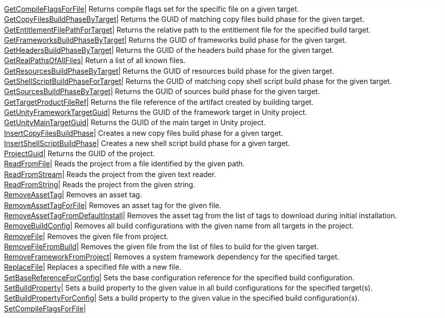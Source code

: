 [GetCompileFlagsForFile](iOS.Xcode.PBXProject.GetCompileFlagsForFile.html)|
Returns compile flags set for the specific file on a given target.  
[GetCopyFilesBuildPhaseByTarget](iOS.Xcode.PBXProject.GetCopyFilesBuildPhaseByTarget.html)|
Returns the GUID of matching copy files build phase for the given target.  
[GetEntitlementFilePathForTarget](iOS.Xcode.PBXProject.GetEntitlementFilePathForTarget.html)|
Returns the relative path to the entitlement file for the specified build
target.  
[GetFrameworksBuildPhaseByTarget](iOS.Xcode.PBXProject.GetFrameworksBuildPhaseByTarget.html)|
Returns the GUID of frameworks build phase for the given target.  
[GetHeadersBuildPhaseByTarget](iOS.Xcode.PBXProject.GetHeadersBuildPhaseByTarget.html)|
Returns the GUID of the headers build phase for the given target.  
[GetRealPathsOfAllFiles](iOS.Xcode.PBXProject.GetRealPathsOfAllFiles.html)|
Return a list of all known files.  
[GetResourcesBuildPhaseByTarget](iOS.Xcode.PBXProject.GetResourcesBuildPhaseByTarget.html)|
Returns the GUID of resources build phase for the given target.  
[GetShellScriptBuildPhaseForTarget](iOS.Xcode.PBXProject.GetShellScriptBuildPhaseForTarget.html)|
Returns the GUID of matching copy shell script build phase for the given
target.  
[GetSourcesBuildPhaseByTarget](iOS.Xcode.PBXProject.GetSourcesBuildPhaseByTarget.html)|
Returns the GUID of sources build phase for the given target.  
[GetTargetProductFileRef](iOS.Xcode.PBXProject.GetTargetProductFileRef.html)|
Returns the file reference of the artifact created by building target.  
[GetUnityFrameworkTargetGuid](iOS.Xcode.PBXProject.GetUnityFrameworkTargetGuid.html)|
Returns the GUID of the framework target in Unity project.  
[GetUnityMainTargetGuid](iOS.Xcode.PBXProject.GetUnityMainTargetGuid.html)|
Returns the GUID of the main target in Unity project.  
[InsertCopyFilesBuildPhase](iOS.Xcode.PBXProject.InsertCopyFilesBuildPhase.html)|
Creates a new copy files build phase for a given target.  
[InsertShellScriptBuildPhase](iOS.Xcode.PBXProject.InsertShellScriptBuildPhase.html)|
Creates a new shell script build phase for a given target.  
[ProjectGuid](iOS.Xcode.PBXProject.ProjectGuid.html)| Returns the GUID of the
project.  
[ReadFromFile](iOS.Xcode.PBXProject.ReadFromFile.html)| Reads the project from
a file identified by the given path.  
[ReadFromStream](iOS.Xcode.PBXProject.ReadFromStream.html)| Reads the project
from the given text reader.  
[ReadFromString](iOS.Xcode.PBXProject.ReadFromString.html)| Reads the project
from the given string.  
[RemoveAssetTag](iOS.Xcode.PBXProject.RemoveAssetTag.html)| Removes an asset
tag.  
[RemoveAssetTagForFile](iOS.Xcode.PBXProject.RemoveAssetTagForFile.html)|
Removes an asset tag for the given file.  
[RemoveAssetTagFromDefaultInstall](iOS.Xcode.PBXProject.RemoveAssetTagFromDefaultInstall.html)|
Removes the asset tag from the list of tags to download during initial
installation.  
[RemoveBuildConfig](iOS.Xcode.PBXProject.RemoveBuildConfig.html)| Removes all
build configurations with the given name from all targets in the project.  
[RemoveFile](iOS.Xcode.PBXProject.RemoveFile.html)| Removes the given file
from project.  
[RemoveFileFromBuild](iOS.Xcode.PBXProject.RemoveFileFromBuild.html)| Removes
the given file from the list of files to build for the given target.  
[RemoveFrameworkFromProject](iOS.Xcode.PBXProject.RemoveFrameworkFromProject.html)|
Removes a system framework dependency for the specified target.  
[ReplaceFile](iOS.Xcode.PBXProject.ReplaceFile.html)| Replaces a specified
file with a new file.  
[SetBaseReferenceForConfig](iOS.Xcode.PBXProject.SetBaseReferenceForConfig.html)|
Sets the base configuration reference for the specified build configuration.  
[SetBuildProperty](iOS.Xcode.PBXProject.SetBuildProperty.html)| Sets a build
property to the given value in all build configurations for the specified
target(s).  
[SetBuildPropertyForConfig](iOS.Xcode.PBXProject.SetBuildPropertyForConfig.html)|
Sets a build property to the given value in the specified build
configuration(s).  
[SetCompileFlagsForFile](iOS.Xcode.PBXProject.SetCompileFlagsForFile.html)|